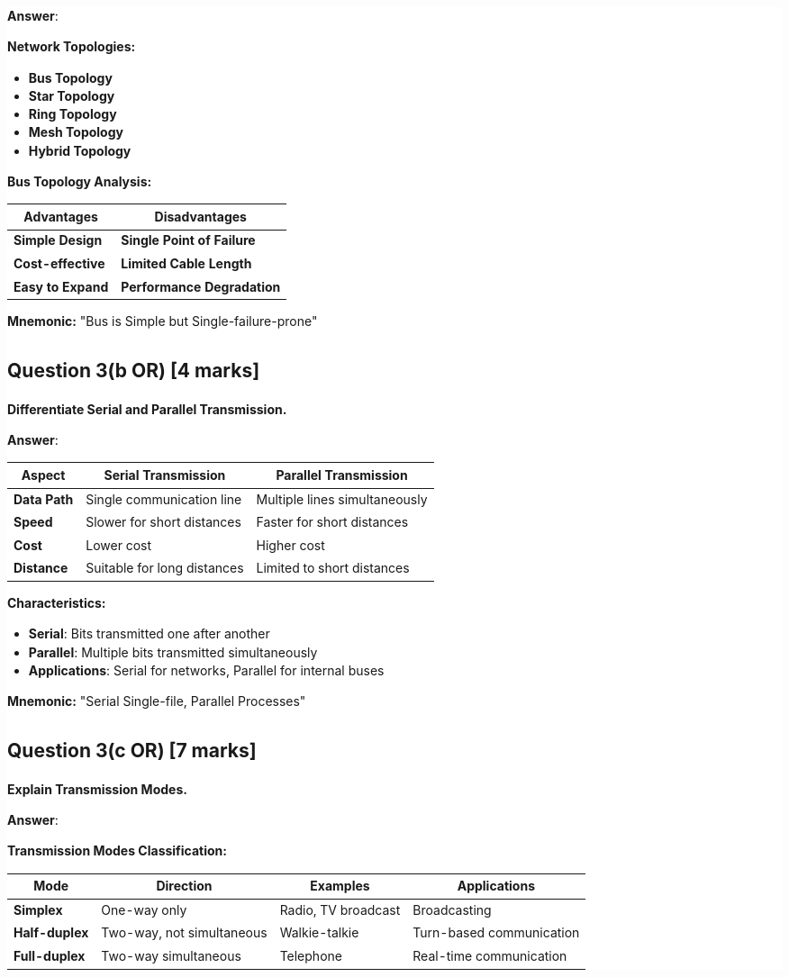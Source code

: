 **Answer**:

**Network Topologies:**

- **Bus Topology**
- **Star Topology**
- **Ring Topology**
- **Mesh Topology**
- **Hybrid Topology**

**Bus Topology Analysis:**

| **Advantages** | **Disadvantages** |
|----------------|-------------------|
| **Simple Design** | **Single Point of Failure** |
| **Cost-effective** | **Limited Cable Length** |
| **Easy to Expand** | **Performance Degradation** |

**Mnemonic:** "Bus is Simple but Single-failure-prone"

## Question 3(b OR) [4 marks]

**Differentiate Serial and Parallel Transmission.**

**Answer**:

| **Aspect** | **Serial Transmission** | **Parallel Transmission** |
|------------|-------------------------|---------------------------|
| **Data Path** | Single communication line | Multiple lines simultaneously |
| **Speed** | Slower for short distances | Faster for short distances |
| **Cost** | Lower cost | Higher cost |
| **Distance** | Suitable for long distances | Limited to short distances |

**Characteristics:**

- **Serial**: Bits transmitted one after another
- **Parallel**: Multiple bits transmitted simultaneously
- **Applications**: Serial for networks, Parallel for internal buses

**Mnemonic:** "Serial Single-file, Parallel Processes"

## Question 3(c OR) [7 marks]

**Explain Transmission Modes.**

**Answer**:

**Transmission Modes Classification:**

| **Mode** | **Direction** | **Examples** | **Applications** |
|----------|---------------|--------------|------------------|
| **Simplex** | One-way only | Radio, TV broadcast | Broadcasting |
| **Half-duplex** | Two-way, not simultaneous | Walkie-talkie | Turn-based communication |
| **Full-duplex** | Two-way simultaneous | Telephone | Real-time communication |

